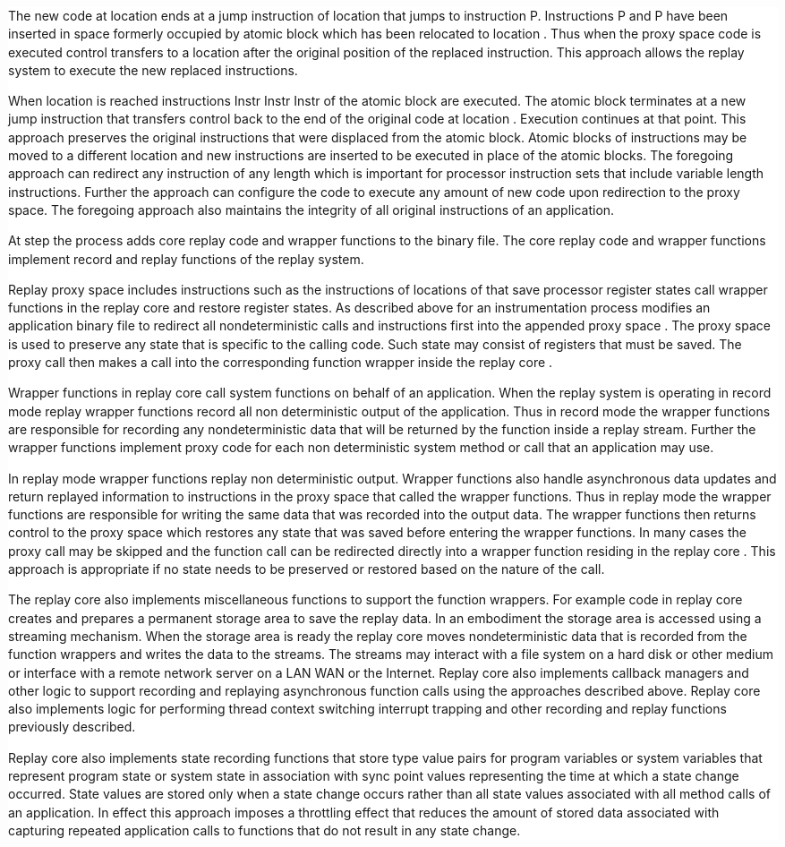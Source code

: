 The new code at location ends at a jump instruction of location that jumps to instruction P. Instructions P and P have been inserted in space formerly occupied by atomic block which has been relocated to location . Thus when the proxy space code is executed control transfers to a location after the original position of the replaced instruction. This approach allows the replay system to execute the new replaced instructions.

When location is reached instructions Instr Instr Instr of the atomic block are executed. The atomic block terminates at a new jump instruction that transfers control back to the end of the original code at location . Execution continues at that point. This approach preserves the original instructions that were displaced from the atomic block. Atomic blocks of instructions may be moved to a different location and new instructions are inserted to be executed in place of the atomic blocks. The foregoing approach can redirect any instruction of any length which is important for processor instruction sets that include variable length instructions. Further the approach can configure the code to execute any amount of new code upon redirection to the proxy space. The foregoing approach also maintains the integrity of all original instructions of an application.

At step the process adds core replay code and wrapper functions to the binary file. The core replay code and wrapper functions implement record and replay functions of the replay system.

Replay proxy space includes instructions such as the instructions of locations of that save processor register states call wrapper functions in the replay core and restore register states. As described above for an instrumentation process modifies an application binary file to redirect all nondeterministic calls and instructions first into the appended proxy space . The proxy space is used to preserve any state that is specific to the calling code. Such state may consist of registers that must be saved. The proxy call then makes a call into the corresponding function wrapper inside the replay core .

Wrapper functions in replay core call system functions on behalf of an application. When the replay system is operating in record mode replay wrapper functions record all non deterministic output of the application. Thus in record mode the wrapper functions are responsible for recording any nondeterministic data that will be returned by the function inside a replay stream. Further the wrapper functions implement proxy code for each non deterministic system method or call that an application may use.

In replay mode wrapper functions replay non deterministic output. Wrapper functions also handle asynchronous data updates and return replayed information to instructions in the proxy space that called the wrapper functions. Thus in replay mode the wrapper functions are responsible for writing the same data that was recorded into the output data. The wrapper functions then returns control to the proxy space which restores any state that was saved before entering the wrapper functions. In many cases the proxy call may be skipped and the function call can be redirected directly into a wrapper function residing in the replay core . This approach is appropriate if no state needs to be preserved or restored based on the nature of the call.

The replay core also implements miscellaneous functions to support the function wrappers. For example code in replay core creates and prepares a permanent storage area to save the replay data. In an embodiment the storage area is accessed using a streaming mechanism. When the storage area is ready the replay core moves nondeterministic data that is recorded from the function wrappers and writes the data to the streams. The streams may interact with a file system on a hard disk or other medium or interface with a remote network server on a LAN WAN or the Internet. Replay core also implements callback managers and other logic to support recording and replaying asynchronous function calls using the approaches described above. Replay core also implements logic for performing thread context switching interrupt trapping and other recording and replay functions previously described.

Replay core also implements state recording functions that store type value pairs for program variables or system variables that represent program state or system state in association with sync point values representing the time at which a state change occurred. State values are stored only when a state change occurs rather than all state values associated with all method calls of an application. In effect this approach imposes a throttling effect that reduces the amount of stored data associated with capturing repeated application calls to functions that do not result in any state change.
